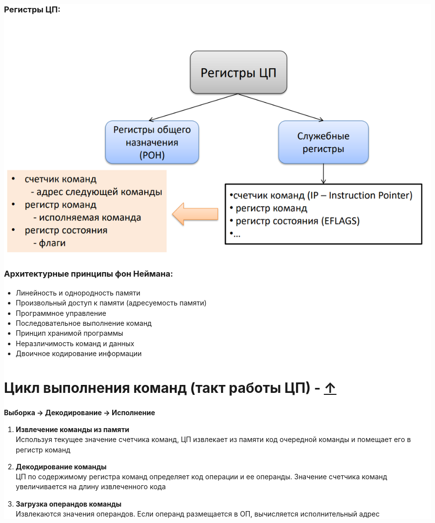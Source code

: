 ### **Регистры ЦП:**
![Регистры ЦП](./.imgs/cpu_registers.png "Регистры ЦП")

### **Архитектурные принципы фон Неймана**:
- Линейность и однородность памяти
- Произвольный доступ к памяти (адресуемость памяти)
- Программное управление
- Последовательное выполнение команд
- Принцип хранимой программы
- Неразличимость команд и данных
- Двоичное кодирование информации

# <a name="lect1_2"></a>Цикл выполнения команд (такт работы ЦП) - [↑](#contents)
**Выборка → Декодирование → Исполнение**

1. **Извлечение команды из памяти** \
Используя текущее значение счетчика команд, ЦП извлекает из памяти код очередной команды и помещает его в регистр команд

2. **Декодирование команды** \
ЦП по содержимому регистра команд определяет код операции и ее операнды. Значение счетчика команд увеличивается на длину извлеченного кода

3. **Загрузка операндов команды** \
Извлекаются значения операндов. Если операнд размещается в ОП, вычисляется исполнительный адрес
